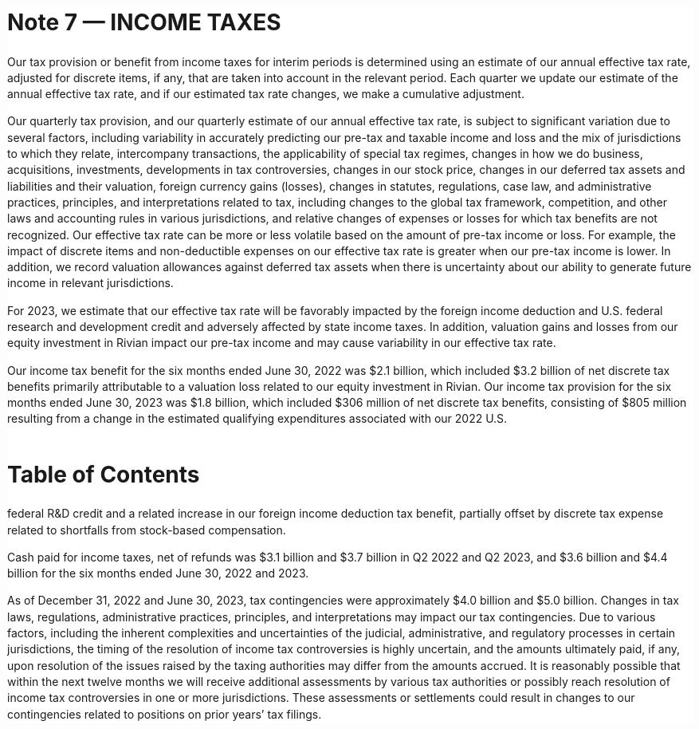 # Note 7 — INCOME TAXES

Our tax provision or benefit from income taxes for interim periods is determined using an estimate of our annual effective tax rate, adjusted for discrete items, if any, that are taken into account in the relevant period. Each quarter we update our estimate of the annual effective tax rate, and if our estimated tax rate changes, we make a cumulative adjustment.

Our quarterly tax provision, and our quarterly estimate of our annual effective tax rate, is subject to significant variation due to several factors, including variability in accurately predicting our pre-tax and taxable income and loss and the mix of jurisdictions to which they relate, intercompany transactions, the applicability of special tax regimes, changes in how we do business, acquisitions, investments, developments in tax controversies, changes in our stock price, changes in our deferred tax assets and liabilities and their valuation, foreign currency gains (losses), changes in statutes, regulations, case law, and administrative practices, principles, and interpretations related to tax, including changes to the global tax framework, competition, and other laws and accounting rules in various jurisdictions, and relative changes of expenses or losses for which tax benefits are not recognized. Our effective tax rate can be more or less volatile based on the amount of pre-tax income or loss. For example, the impact of discrete items and non-deductible expenses on our effective tax rate is greater when our pre-tax income is lower. In addition, we record valuation allowances against deferred tax assets when there is uncertainty about our ability to generate future income in relevant jurisdictions.

For 2023, we estimate that our effective tax rate will be favorably impacted by the foreign income deduction and U.S. federal research and development credit and adversely affected by state income taxes. In addition, valuation gains and losses from our equity investment in Rivian impact our pre-tax income and may cause variability in our effective tax rate.

Our income tax benefit for the six months ended June 30, 2022 was $2.1 billion, which included $3.2 billion of net discrete tax benefits primarily attributable to a valuation loss related to our equity investment in Rivian. Our income tax provision for the six months ended June 30, 2023 was $1.8 billion, which included $306 million of net discrete tax benefits, consisting of $805 million resulting from a change in the estimated qualifying expenditures associated with our 2022 U.S.
# Table of Contents

federal R&D credit and a related increase in our foreign income deduction tax benefit, partially offset by discrete tax expense related to shortfalls from stock-based compensation.

Cash paid for income taxes, net of refunds was $3.1 billion and $3.7 billion in Q2 2022 and Q2 2023, and $3.6 billion and $4.4 billion for the six months ended June 30, 2022 and 2023.

As of December 31, 2022 and June 30, 2023, tax contingencies were approximately $4.0 billion and $5.0 billion. Changes in tax laws, regulations, administrative practices, principles, and interpretations may impact our tax contingencies. Due to various factors, including the inherent complexities and uncertainties of the judicial, administrative, and regulatory processes in certain jurisdictions, the timing of the resolution of income tax controversies is highly uncertain, and the amounts ultimately paid, if any, upon resolution of the issues raised by the taxing authorities may differ from the amounts accrued. It is reasonably possible that within the next twelve months we will receive additional assessments by various tax authorities or possibly reach resolution of income tax controversies in one or more jurisdictions. These assessments or settlements could result in changes to our contingencies related to positions on prior years’ tax filings.

